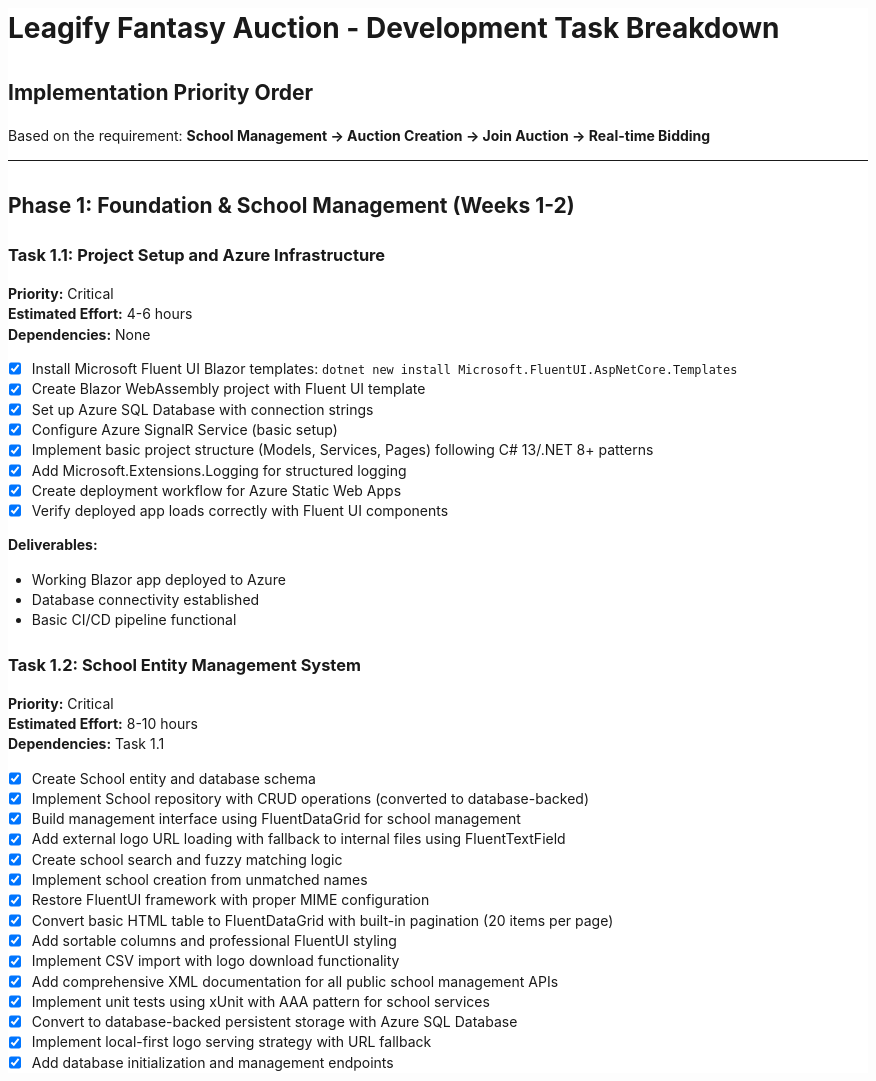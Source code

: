 # Leagify Fantasy Auction - Development Task Breakdown

## Implementation Priority Order

Based on the requirement: **School Management → Auction Creation → Join Auction → Real-time Bidding**

---

## Phase 1: Foundation & School Management (Weeks 1-2)

### Task 1.1: Project Setup and Azure Infrastructure
**Priority:** Critical  
**Estimated Effort:** 4-6 hours  
**Dependencies:** None

- [x] Install Microsoft Fluent UI Blazor templates: `dotnet new install Microsoft.FluentUI.AspNetCore.Templates`
- [x] Create Blazor WebAssembly project with Fluent UI template
- [x] Set up Azure SQL Database with connection strings
- [x] Configure Azure SignalR Service (basic setup)
- [x] Implement basic project structure (Models, Services, Pages) following C# 13/.NET 8+ patterns
- [x] Add Microsoft.Extensions.Logging for structured logging
- [x] Create deployment workflow for Azure Static Web Apps
- [x] Verify deployed app loads correctly with Fluent UI components

**Deliverables:**
- Working Blazor app deployed to Azure
- Database connectivity established
- Basic CI/CD pipeline functional

### Task 1.2: School Entity Management System
**Priority:** Critical  
**Estimated Effort:** 8-10 hours  
**Dependencies:** Task 1.1

- [x] Create School entity and database schema
- [x] Implement School repository with CRUD operations (converted to database-backed)
- [x] Build management interface using FluentDataGrid for school management
- [x] Add external logo URL loading with fallback to internal files using FluentTextField
- [x] Create school search and fuzzy matching logic
- [x] Implement school creation from unmatched names
- [x] Restore FluentUI framework with proper MIME configuration
- [x] Convert basic HTML table to FluentDataGrid with built-in pagination (20 items per page)
- [x] Add sortable columns and professional FluentUI styling
- [x] Implement CSV import with logo download functionality
- [x] Add comprehensive XML documentation for all public school management APIs
- [x] Implement unit tests using xUnit with AAA pattern for school services
- [x] Convert to database-backed persistent storage with Azure SQL Database
- [x] Implement local-first logo serving strategy with URL fallback
- [x] Add database initialization and management endpoints

